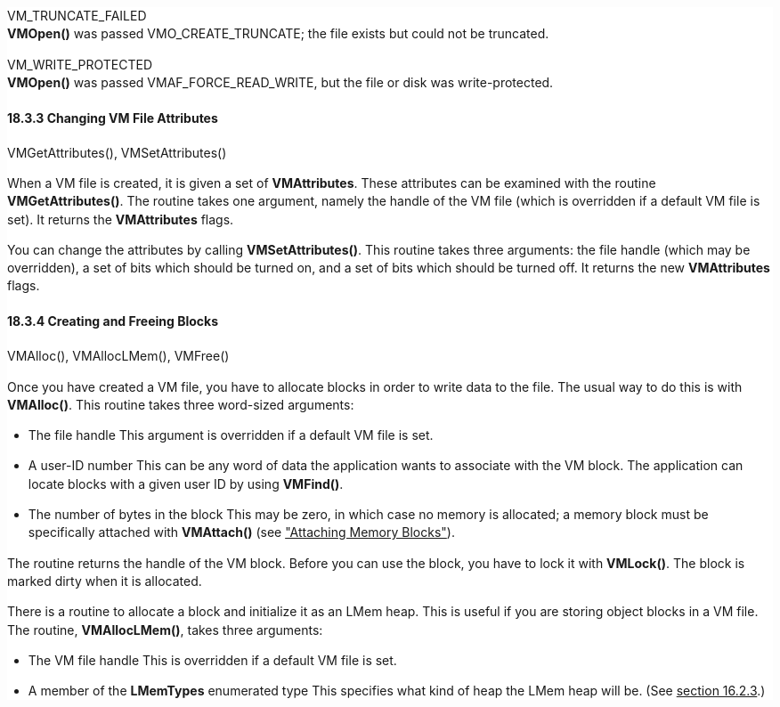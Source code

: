 VM_TRUNCATE_FAILED  
**VMOpen()** was passed VMO_CREATE_TRUNCATE; the file 
exists but could not be truncated.

VM_WRITE_PROTECTED  
**VMOpen()** was passed VMAF_FORCE_READ_WRITE, but the 
file or disk was write-protected.

#### 18.3.3 Changing VM File Attributes

VMGetAttributes(), VMSetAttributes()

When a VM file is created, it is given a set of **VMAttributes**. 
These attributes can be examined with the routine **VMGetAttributes()**. The 
routine takes one argument, namely the handle of the VM file (which is 
overridden if a default VM file is set). It returns the **VMAttributes** flags.

You can change the attributes by calling **VMSetAttributes()**. This routine 
takes three arguments: the file handle (which may be overridden), a set of 
bits which should be turned on, and a set of bits which should be turned off. 
It returns the new **VMAttributes** flags.

#### 18.3.4 Creating and Freeing Blocks

VMAlloc(), VMAllocLMem(), VMFree()

Once you have created a VM file, you have to allocate blocks in order to write 
data to the file. The usual way to do this is with **VMAlloc()**. This routine 
takes three word-sized arguments:

+ The file handle
This argument is overridden if a default VM file is set.

+ A user-ID number
This can be any word of data the application wants to associate with the 
VM block. The application can locate blocks with a given user ID by using 
**VMFind()**.

+ The number of bytes in the block
This may be zero, in which case no memory is allocated; a memory block 
must be specifically attached with **VMAttach()** (see ["Attaching Memory 
Blocks"](#1835-attaching-memory-blocks)).

The routine returns the handle of the VM block. Before you can use the block, 
you have to lock it with **VMLock()**. The block is marked dirty when it is 
allocated.

There is a routine to allocate a block and initialize it as an LMem heap. This 
is useful if you are storing object blocks in a VM file. The routine, 
**VMAllocLMem()**, takes three arguments:

+ The VM file handle
This is overridden if a default VM file is set.

+ A member of the **LMemTypes** enumerated type
This specifies what kind of heap the LMem heap will be. (See [section 
16.2.3](clmem.md#1623-types-of-lmem-heaps).)
